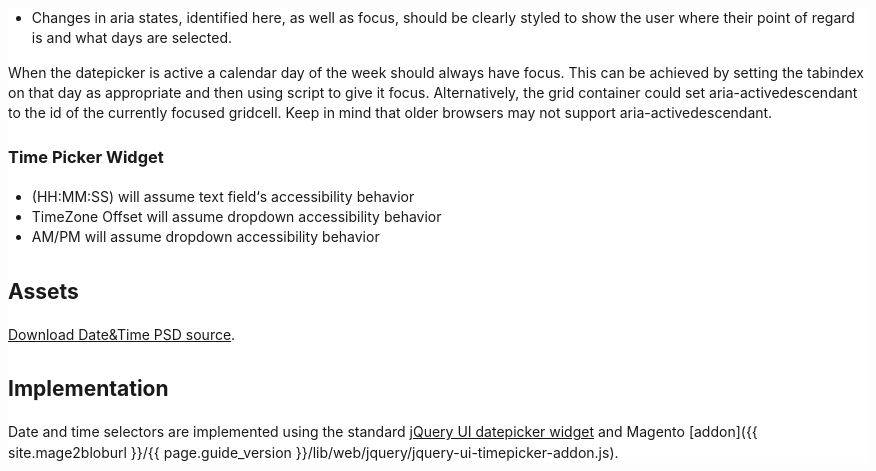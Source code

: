 *	Changes in aria states, identified here, as well as focus, should be clearly styled to show the user where their point of regard is and what days are selected.

When the datepicker is active a calendar day of the week should always have focus. This can be achieved by setting the tabindex on that day as appropriate and then using script to give it focus. Alternatively, the grid container could set aria-activedescendant to the id of the currently focused gridcell. Keep in mind that older browsers may not support aria-activedescendant.

### Time Picker Widget

*	(HH:MM:SS) will assume text field‘s accessibility behavior
*	TimeZone Offset will assume dropdown accessibility behavior
*	AM/PM will assume dropdown accessibility behavior

## Assets

[Download Date&Time PSD source](src/date&timepicker.psd).

## Implementation

Date and time selectors are implemented using the standard [jQuery UI datepicker widget](https://jqueryui.com/datepicker/) and Magento [addon]({{ site.mage2bloburl }}/{{ page.guide_version }}/lib/web/jquery/jquery-ui-timepicker-addon.js).

